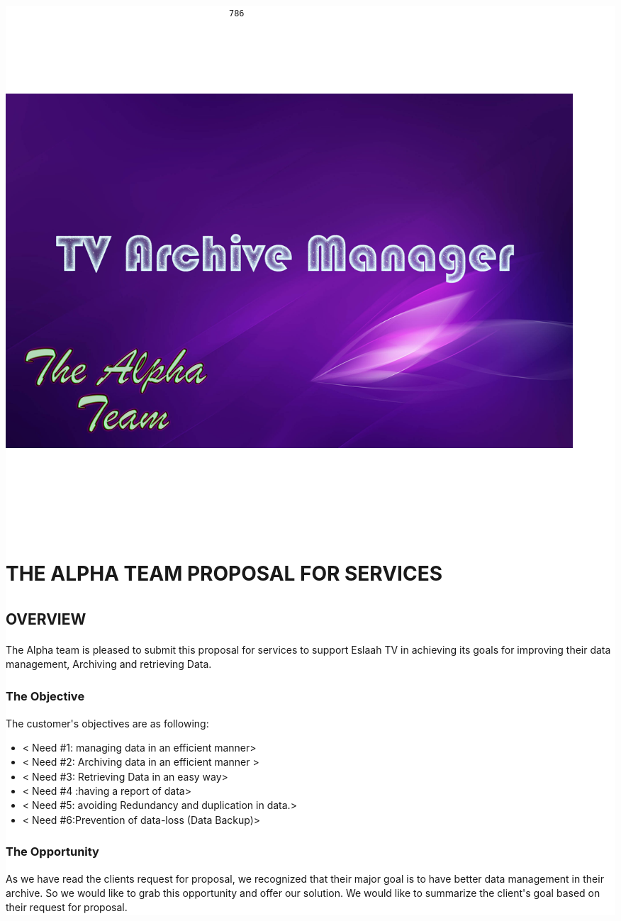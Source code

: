 												786
<img src="UI-Images/TVAM.jpg" height="630" width="800"> <br> <br> <br> 
THE ALPHA TEAM PROPOSAL FOR SERVICES
============================================

OVERVIEW
-----------------------------------------
 
The Alpha team is pleased to submit this proposal for services to support Eslaah TV in achieving its goals for improving their data management, Archiving and retrieving Data.

### The Objective ###

The customer's objectives are as following:


* < Need #1: managing data in an efficient  manner>
* < Need #2: Archiving data in an efficient manner >
* < Need #3: Retrieving Data in an easy way>
* < Need #4 :having a report of  data>
* < Need #5:  avoiding Redundancy and duplication in data.>
* < Need #6:Prevention of data-loss (Data Backup)>

### The Opportunity ###

As we have read the clients request for proposal, we recognized that their major goal is to have better data management in their archive. So we would like to grab this opportunity and offer our solution. We would like to summarize the client's goal based on their request for proposal.
 